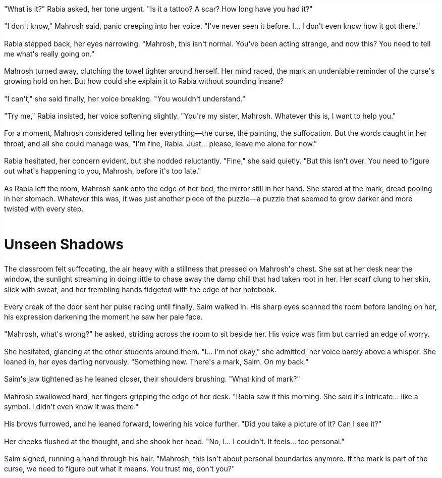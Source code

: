 "What is it?" Rabia asked, her tone urgent. "Is it a tattoo? A scar? How long have you had it?"  

"I don't know," Mahrosh said, panic creeping into her voice. "I've never seen it before. I... I don't even know how it got there."  

Rabia stepped back, her eyes narrowing. "Mahrosh, this isn't normal. You've been acting strange, and now this? You need to tell me what's really going on."  

Mahrosh turned away, clutching the towel tighter around herself. Her mind raced, the mark an undeniable reminder of the curse's growing hold on her. But how could she explain it to Rabia without sounding insane?  

"I can't," she said finally, her voice breaking. "You wouldn't understand."  

"Try me," Rabia insisted, her voice softening slightly. "You're my sister, Mahrosh. Whatever this is, I want to help you."  

For a moment, Mahrosh considered telling her everything—the curse, the painting, the suffocation. But the words caught in her throat, and all she could manage was, "I'm fine, Rabia. Just... please, leave me alone for now."  

Rabia hesitated, her concern evident, but she nodded reluctantly. "Fine," she said quietly. "But this isn't over. You need to figure out what's happening to you, Mahrosh, before it's too late."  

As Rabia left the room, Mahrosh sank onto the edge of her bed, the mirror still in her hand. She stared at the mark, dread pooling in her stomach. Whatever this was, it was just another piece of the puzzle—a puzzle that seemed to grow darker and more twisted with every step.  

# Unseen Shadows  

The classroom felt suffocating, the air heavy with a stillness that pressed on Mahrosh's chest. She sat at her desk near the window, the sunlight streaming in doing little to chase away the damp chill that had taken root in her. Her scarf clung to her skin, slick with sweat, and her trembling hands fidgeted with the edge of her notebook.  

Every creak of the door sent her pulse racing until finally, Saim walked in. His sharp eyes scanned the room before landing on her, his expression darkening the moment he saw her pale face.  

"Mahrosh, what's wrong?" he asked, striding across the room to sit beside her. His voice was firm but carried an edge of worry.  

She hesitated, glancing at the other students around them. "I... I'm not okay," she admitted, her voice barely above a whisper. She leaned in, her eyes darting nervously. "Something new. There's a mark, Saim. On my back."  

Saim's jaw tightened as he leaned closer, their shoulders brushing. "What kind of mark?"  

Mahrosh swallowed hard, her fingers gripping the edge of her desk. "Rabia saw it this morning. She said it's intricate... like a symbol. I didn't even know it was there."  

His brows furrowed, and he leaned forward, lowering his voice further. "Did you take a picture of it? Can I see it?"  

Her cheeks flushed at the thought, and she shook her head. "No, I... I couldn't. It feels... too personal."  

Saim sighed, running a hand through his hair. "Mahrosh, this isn't about personal boundaries anymore. If the mark is part of the curse, we need to figure out what it means. You trust me, don't you?"  
